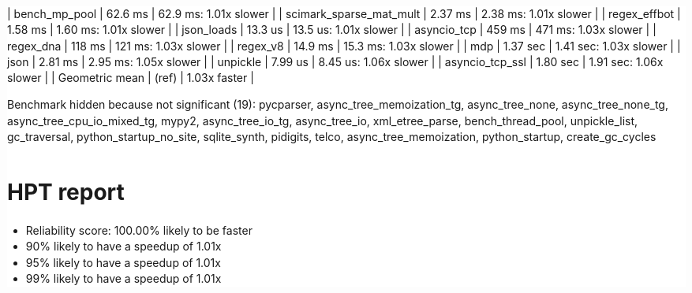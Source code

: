 | bench_mp_pool            | 62.6 ms                                                                     | 62.9 ms: 1.01x slower                                                       |
| scimark_sparse_mat_mult  | 2.37 ms                                                                     | 2.38 ms: 1.01x slower                                                       |
| regex_effbot             | 1.58 ms                                                                     | 1.60 ms: 1.01x slower                                                       |
| json_loads               | 13.3 us                                                                     | 13.5 us: 1.01x slower                                                       |
| asyncio_tcp              | 459 ms                                                                      | 471 ms: 1.03x slower                                                        |
| regex_dna                | 118 ms                                                                      | 121 ms: 1.03x slower                                                        |
| regex_v8                 | 14.9 ms                                                                     | 15.3 ms: 1.03x slower                                                       |
| mdp                      | 1.37 sec                                                                    | 1.41 sec: 1.03x slower                                                      |
| json                     | 2.81 ms                                                                     | 2.95 ms: 1.05x slower                                                       |
| unpickle                 | 7.99 us                                                                     | 8.45 us: 1.06x slower                                                       |
| asyncio_tcp_ssl          | 1.80 sec                                                                    | 1.91 sec: 1.06x slower                                                      |
| Geometric mean           | (ref)                                                                       | 1.03x faster                                                                |

Benchmark hidden because not significant (19): pycparser, async_tree_memoization_tg, async_tree_none, async_tree_none_tg, async_tree_cpu_io_mixed_tg, mypy2, async_tree_io_tg, async_tree_io, xml_etree_parse, bench_thread_pool, unpickle_list, gc_traversal, python_startup_no_site, sqlite_synth, pidigits, telco, async_tree_memoization, python_startup, create_gc_cycles


# HPT report

- Reliability score: 100.00% likely to be faster
- 90% likely to have a speedup of 1.01x
- 95% likely to have a speedup of 1.01x
- 99% likely to have a speedup of 1.01x

